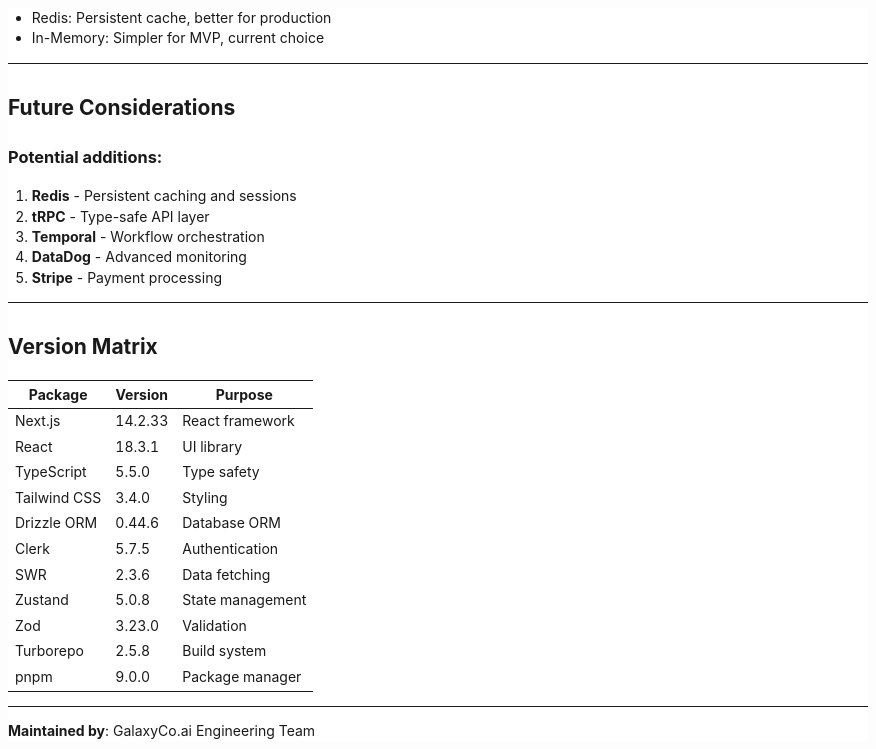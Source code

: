 - Redis: Persistent cache, better for production
- In-Memory: Simpler for MVP, current choice

---

## Future Considerations

### Potential additions:

1. **Redis** - Persistent caching and sessions
2. **tRPC** - Type-safe API layer
3. **Temporal** - Workflow orchestration
4. **DataDog** - Advanced monitoring
5. **Stripe** - Payment processing

---

## Version Matrix

| Package      | Version | Purpose          |
| ------------ | ------- | ---------------- |
| Next.js      | 14.2.33 | React framework  |
| React        | 18.3.1  | UI library       |
| TypeScript   | 5.5.0   | Type safety      |
| Tailwind CSS | 3.4.0   | Styling          |
| Drizzle ORM  | 0.44.6  | Database ORM     |
| Clerk        | 5.7.5   | Authentication   |
| SWR          | 2.3.6   | Data fetching    |
| Zustand      | 5.0.8   | State management |
| Zod          | 3.23.0  | Validation       |
| Turborepo    | 2.5.8   | Build system     |
| pnpm         | 9.0.0   | Package manager  |

---

**Maintained by**: GalaxyCo.ai Engineering Team
